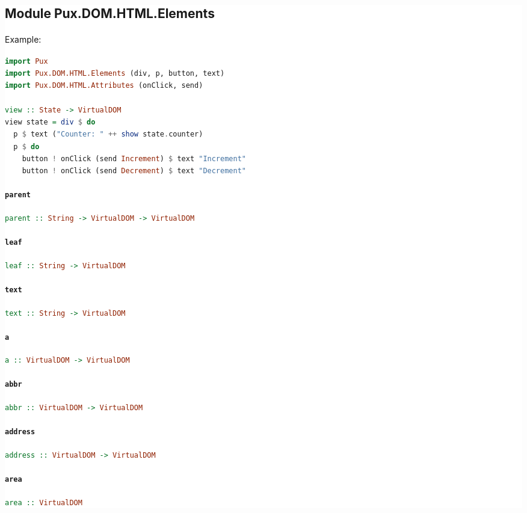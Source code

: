 ## Module Pux.DOM.HTML.Elements

Example:

```purescript
import Pux
import Pux.DOM.HTML.Elements (div, p, button, text)
import Pux.DOM.HTML.Attributes (onClick, send)

view :: State -> VirtualDOM
view state = div $ do
  p $ text ("Counter: " ++ show state.counter)
  p $ do
    button ! onClick (send Increment) $ text "Increment"
    button ! onClick (send Decrement) $ text "Decrement"
```

#### `parent`

``` purescript
parent :: String -> VirtualDOM -> VirtualDOM
```

#### `leaf`

``` purescript
leaf :: String -> VirtualDOM
```

#### `text`

``` purescript
text :: String -> VirtualDOM
```

#### `a`

``` purescript
a :: VirtualDOM -> VirtualDOM
```

#### `abbr`

``` purescript
abbr :: VirtualDOM -> VirtualDOM
```

#### `address`

``` purescript
address :: VirtualDOM -> VirtualDOM
```

#### `area`

``` purescript
area :: VirtualDOM
```
